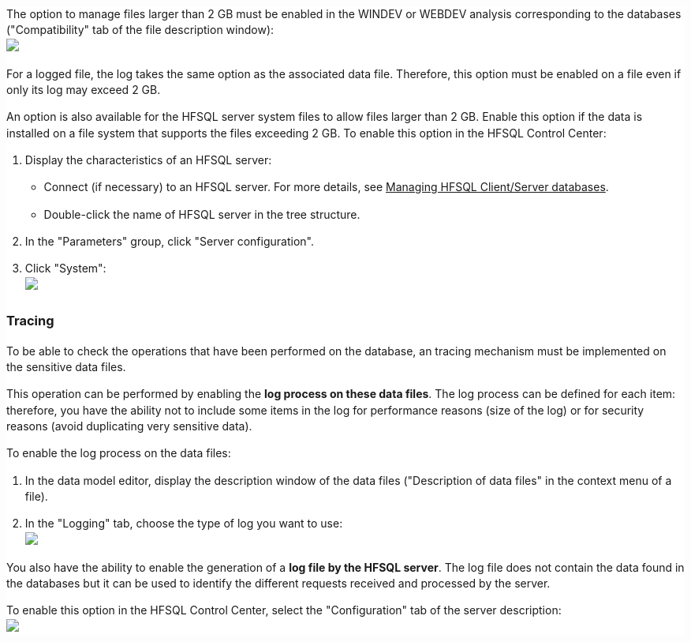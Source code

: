 The option to manage files larger than 2 GB must be enabled in the WINDEV or WEBDEV analysis corresponding to the databases ("Compatibility" tab of the file description window): <br>![](https://doc.pcsoft.fr/en-US/images/image.awp?langid=3&name=Base_HFSQLCS_Securite%20-%20HC%20N%B0002.gif&type=thumb)


For a logged file, the log takes the same option as the associated data file. Therefore, this option must be enabled on a file even if only its log may exceed 2 GB.

An option is also available for the HFSQL server system files to allow files larger than 2 GB. Enable this option if the data is installed on a file system that supports the files exceeding 2 GB. To enable this option in the HFSQL Control Center: 

1. Display the characteristics of an HFSQL server: 

	- Connect (if necessary) to an HFSQL server. For more details, see [Managing HFSQL Client/Server databases](../CCHF/35400013.md). 

	- Double-click the name of HFSQL server in the tree structure. 




2. In the "Parameters" group, click "Server configuration". 

3. Click "System": <br>![](https://doc.pcsoft.fr/en-US/images/image.awp?langid=3&name=CC_HF_Gestion_Serveur%20-%20HC%20N%B0011%201.gif&type=thumb)




<a name="NOTE3_7"></a>


### Tracing
<a name="tracing_ELTPARAGRAPHE000210"></a>

To be able to check the operations that have been performed on the database, an tracing mechanism must be implemented on the sensitive data files. 

This operation can be performed by enabling the **log process on these data files**. The log process can be defined for each item: therefore, you have the ability not to include some items in the log for performance reasons (size of the log) or for security reasons (avoid duplicating very sensitive data).

To enable the log process on the data files: 

1. In the data model editor, display the description window of the data files ("Description of data files" in the context menu of a file). 

2. In the "Logging" tab, choose the type of log you want to use: <br>![](https://doc.pcsoft.fr/en-US/images/image.awp?langid=3&name=Base_HFSQLCS_Securite%20-%20HC%20N%B0003.gif)





You also have the ability to enable the generation of a **log file by the HFSQL server**. The log file does not contain the data found in the databases but it can be used to identify the different requests received and processed by the server.

To enable this option in the HFSQL Control Center, select the "Configuration" tab of the server description: <br>![](https://doc.pcsoft.fr/en-US/images/image.awp?langid=3&name=CC_HF_Gestion_Serveur%20-%20HC%20N%B0009.gif&type=thumb)
